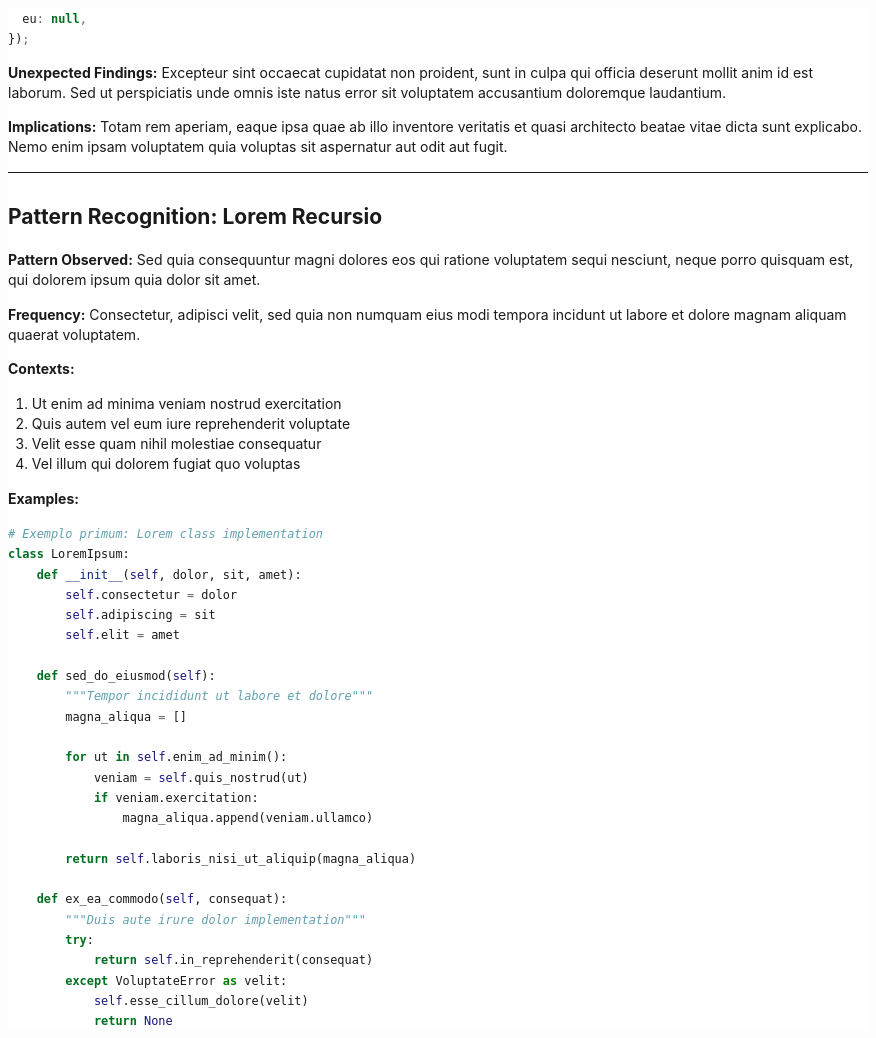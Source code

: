 ```javascript
  eu: null,
});
```

**Unexpected Findings:** Excepteur sint occaecat cupidatat non proident, sunt in culpa qui officia deserunt mollit anim id est laborum. Sed ut perspiciatis unde omnis iste natus error sit voluptatem accusantium doloremque laudantium.

**Implications:** Totam rem aperiam, eaque ipsa quae ab illo inventore veritatis et quasi architecto beatae vitae dicta sunt explicabo. Nemo enim ipsam voluptatem quia voluptas sit aspernatur aut odit aut fugit.

---

## Pattern Recognition: Lorem Recursio

**Pattern Observed:** Sed quia consequuntur magni dolores eos qui ratione voluptatem sequi nesciunt, neque porro quisquam est, qui dolorem ipsum quia dolor sit amet.

**Frequency:** Consectetur, adipisci velit, sed quia non numquam eius modi tempora incidunt ut labore et dolore magnam aliquam quaerat voluptatem.

**Contexts:**

1. Ut enim ad minima veniam nostrud exercitation
2. Quis autem vel eum iure reprehenderit voluptate
3. Velit esse quam nihil molestiae consequatur
4. Vel illum qui dolorem fugiat quo voluptas

**Examples:**

```python
# Exemplo primum: Lorem class implementation
class LoremIpsum:
    def __init__(self, dolor, sit, amet):
        self.consectetur = dolor
        self.adipiscing = sit
        self.elit = amet

    def sed_do_eiusmod(self):
        """Tempor incididunt ut labore et dolore"""
        magna_aliqua = []

        for ut in self.enim_ad_minim():
            veniam = self.quis_nostrud(ut)
            if veniam.exercitation:
                magna_aliqua.append(veniam.ullamco)

        return self.laboris_nisi_ut_aliquip(magna_aliqua)

    def ex_ea_commodo(self, consequat):
        """Duis aute irure dolor implementation"""
        try:
            return self.in_reprehenderit(consequat)
        except VoluptateError as velit:
            self.esse_cillum_dolore(velit)
            return None
```
